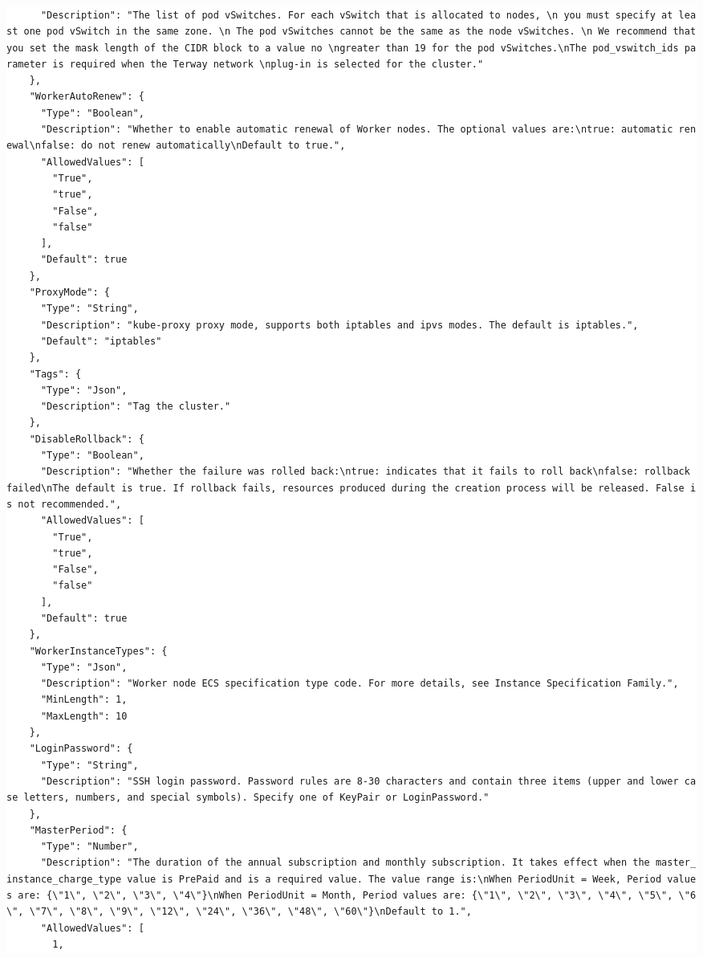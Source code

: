```
      "Description": "The list of pod vSwitches. For each vSwitch that is allocated to nodes, \n you must specify at least one pod vSwitch in the same zone. \n The pod vSwitches cannot be the same as the node vSwitches. \n We recommend that you set the mask length of the CIDR block to a value no \ngreater than 19 for the pod vSwitches.\nThe pod_vswitch_ids parameter is required when the Terway network \nplug-in is selected for the cluster."
    },
    "WorkerAutoRenew": {
      "Type": "Boolean",
      "Description": "Whether to enable automatic renewal of Worker nodes. The optional values are:\ntrue: automatic renewal\nfalse: do not renew automatically\nDefault to true.",
      "AllowedValues": [
        "True",
        "true",
        "False",
        "false"
      ],
      "Default": true
    },
    "ProxyMode": {
      "Type": "String",
      "Description": "kube-proxy proxy mode, supports both iptables and ipvs modes. The default is iptables.",
      "Default": "iptables"
    },
    "Tags": {
      "Type": "Json",
      "Description": "Tag the cluster."
    },
    "DisableRollback": {
      "Type": "Boolean",
      "Description": "Whether the failure was rolled back:\ntrue: indicates that it fails to roll back\nfalse: rollback failed\nThe default is true. If rollback fails, resources produced during the creation process will be released. False is not recommended.",
      "AllowedValues": [
        "True",
        "true",
        "False",
        "false"
      ],
      "Default": true
    },
    "WorkerInstanceTypes": {
      "Type": "Json",
      "Description": "Worker node ECS specification type code. For more details, see Instance Specification Family.",
      "MinLength": 1,
      "MaxLength": 10
    },
    "LoginPassword": {
      "Type": "String",
      "Description": "SSH login password. Password rules are 8-30 characters and contain three items (upper and lower case letters, numbers, and special symbols). Specify one of KeyPair or LoginPassword."
    },
    "MasterPeriod": {
      "Type": "Number",
      "Description": "The duration of the annual subscription and monthly subscription. It takes effect when the master_instance_charge_type value is PrePaid and is a required value. The value range is:\nWhen PeriodUnit = Week, Period values are: {\"1\", \"2\", \"3\", \"4\"}\nWhen PeriodUnit = Month, Period values are: {\"1\", \"2\", \"3\", \"4\", \"5\", \"6\", \"7\", \"8\", \"9\", \"12\", \"24\", \"36\", \"48\", \"60\"}\nDefault to 1.",
      "AllowedValues": [
        1,
```